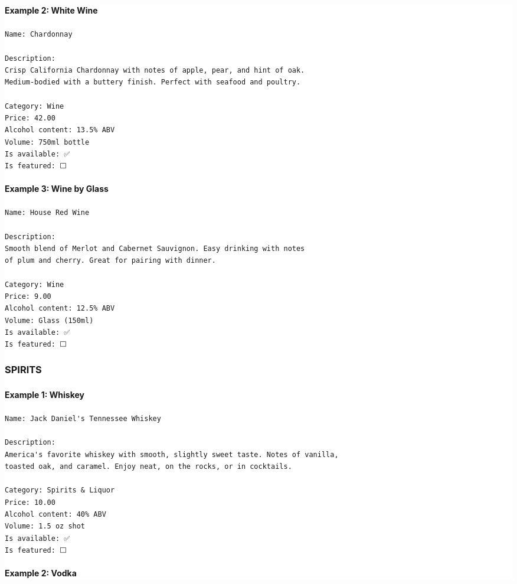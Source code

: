 #### Example 2: White Wine

```
Name: Chardonnay

Description:
Crisp California Chardonnay with notes of apple, pear, and hint of oak. 
Medium-bodied with a buttery finish. Perfect with seafood and poultry.

Category: Wine
Price: 42.00
Alcohol content: 13.5% ABV
Volume: 750ml bottle
Is available: ✅
Is featured: ⬜
```

#### Example 3: Wine by Glass

```
Name: House Red Wine

Description:
Smooth blend of Merlot and Cabernet Sauvignon. Easy drinking with notes 
of plum and cherry. Great for pairing with dinner.

Category: Wine
Price: 9.00
Alcohol content: 12.5% ABV
Volume: Glass (150ml)
Is available: ✅
Is featured: ⬜
```

### SPIRITS

#### Example 1: Whiskey

```
Name: Jack Daniel's Tennessee Whiskey

Description:
America's favorite whiskey with smooth, slightly sweet taste. Notes of vanilla, 
toasted oak, and caramel. Enjoy neat, on the rocks, or in cocktails.

Category: Spirits & Liquor
Price: 10.00
Alcohol content: 40% ABV
Volume: 1.5 oz shot
Is available: ✅
Is featured: ⬜
```

#### Example 2: Vodka
